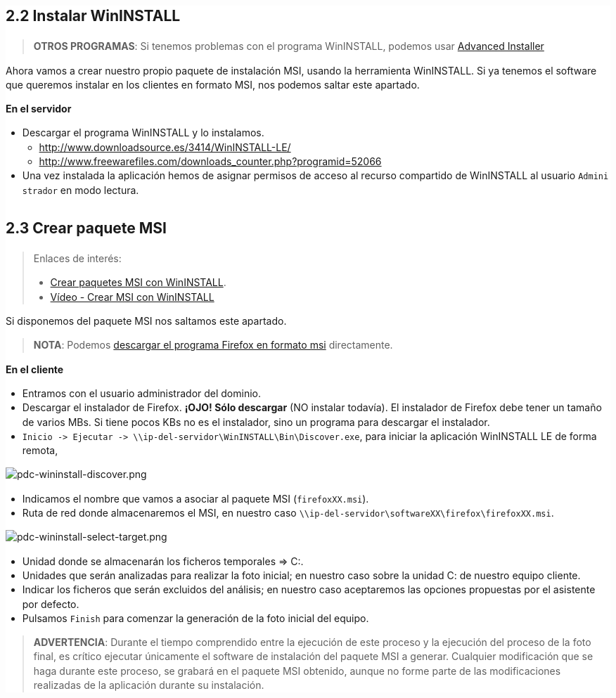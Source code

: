 ## 2.2 Instalar WinINSTALL

> **OTROS PROGRAMAS**: Si tenemos problemas con el programa WinINSTALL, podemos usar [Advanced Installer](https://www.advancedinstaller.com/)

Ahora vamos a crear nuestro propio paquete de instalación MSI, usando la herramienta WinINSTALL. Si ya tenemos el software que queremos instalar en los clientes en formato MSI, nos podemos saltar este apartado.

**En el servidor**
* Descargar el programa WinINSTALL y lo instalamos.
    * http://www.downloadsource.es/3414/WinINSTALL-LE/
    * http://www.freewarefiles.com/downloads_counter.php?programid=52066
* Una vez instalada la aplicación hemos de asignar permisos de acceso al recurso compartido de WinINSTALL al usuario `Administrador` en modo lectura.

## 2.3 Crear paquete MSI

> Enlaces de interés:
> * [Crear paquetes MSI con WinINSTALL](http://www.ite.educacion.es/formacion/materiales/85/cd/windows/11Directivas/crear_paquetes_msi.html).
> * [Vídeo - Crear MSI con WinINSTALL](https://www.youtube.com/watch?v=cBzmcROYAcA)

Si disponemos del paquete MSI nos saltamos este apartado.

> **NOTA**: Podemos [descargar el programa Firefox en formato msi](https://support.mozilla.org/en-US/kb/deploy-firefox-msi-installers) directamente.

**En el cliente**
* Entramos con el usuario administrador del dominio.
* Descargar el instalador de Firefox. **¡OJO! Sólo descargar** (NO instalar todavía). El instalador de Firefox debe tener un tamaño de varios MBs. Si tiene pocos KBs no es el instalador, sino un programa para descargar el instalador.
* `Inicio -> Ejecutar -> \\ip-del-servidor\WinINSTALL\Bin\Discover.exe`,
para iniciar la aplicación WinINSTALL LE de forma remota,

![pdc-wininstall-discover.png](./files/pdc-wininstall-discover.png)

* Indicamos el nombre que vamos a asociar al paquete MSI (`firefoxXX.msi`).
* Ruta de red donde almacenaremos el MSI, en nuestro caso
`\\ip-del-servidor\softwareXX\firefox\firefoxXX.msi`.

![pdc-wininstall-select-target.png](./files/pdc-wininstall-select-target.png)

* Unidad donde se almacenarán los ficheros temporales => C:.
* Unidades que serán analizadas para realizar la foto inicial;
en nuestro caso sobre la unidad C: de nuestro equipo cliente.
* Indicar los ficheros que serán excluidos del análisis;
en nuestro caso aceptaremos las opciones propuestas por el asistente por defecto.
* Pulsamos `Finish` para comenzar la generación de la foto inicial del equipo.

> **ADVERTENCIA**: Durante el tiempo comprendido entre la ejecución de este proceso y la ejecución del proceso de la foto final, es crítico ejecutar únicamente el software de instalación del paquete MSI a generar.
> Cualquier modificación que se haga durante este proceso, se grabará en el paquete MSI obtenido, aunque no forme parte de las modificaciones realizadas de la aplicación durante su instalación.
